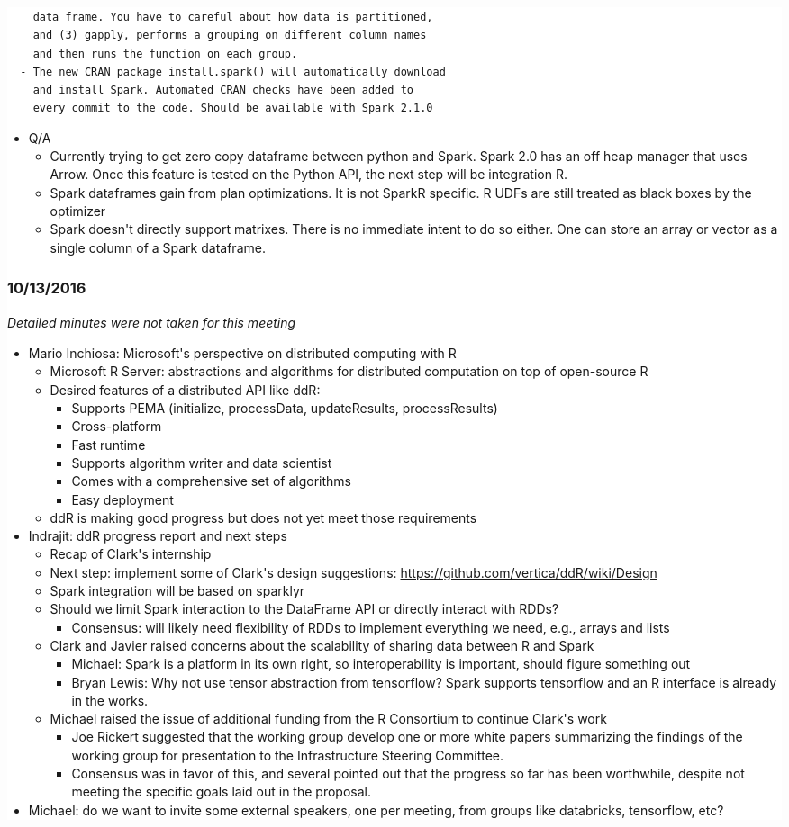         data frame. You have to careful about how data is partitioned,
        and (3) gapply, performs a grouping on different column names
        and then runs the function on each group.
      - The new CRAN package install.spark() will automatically download
        and install Spark. Automated CRAN checks have been added to
        every commit to the code. Should be available with Spark 2.1.0



  - Q/A
      - Currently trying to get zero copy dataframe between python and
        Spark. Spark 2.0 has an off heap manager that uses Arrow. Once
        this feature is tested on the Python API, the next step will be
        integration R.
      - Spark dataframes gain from plan optimizations. It is not SparkR
        specific. R UDFs are still treated as black boxes by the
        optimizer
      - Spark doesn't directly support matrixes. There is no immediate
        intent to do so either. One can store an array or vector as a
        single column of a Spark dataframe.

### 10/13/2016

*Detailed minutes were not taken for this meeting*

  - Mario Inchiosa: Microsoft's perspective on distributed computing
    with R
      - Microsoft R Server: abstractions and algorithms for distributed
        computation on top of open-source R
      - Desired features of a distributed API like ddR:
          - Supports PEMA (initialize, processData, updateResults,
            processResults)
          - Cross-platform
          - Fast runtime
          - Supports algorithm writer and data scientist
          - Comes with a comprehensive set of algorithms
          - Easy deployment
      - ddR is making good progress but does not yet meet those
        requirements
  - Indrajit: ddR progress report and next steps
      - Recap of Clark's internship
      - Next step: implement some of Clark's design suggestions:
        <https://github.com/vertica/ddR/wiki/Design>
      - Spark integration will be based on sparklyr
      - Should we limit Spark interaction to the DataFrame API or
        directly interact with RDDs?
          - Consensus: will likely need flexibility of RDDs to implement
            everything we need, e.g., arrays and lists
      - Clark and Javier raised concerns about the scalability of
        sharing data between R and Spark
          - Michael: Spark is a platform in its own right, so
            interoperability is important, should figure something out
          - Bryan Lewis: Why not use tensor abstraction from tensorflow?
            Spark supports tensorflow and an R interface is already in
            the works.
      - Michael raised the issue of additional funding from the R
        Consortium to continue Clark's work
          - Joe Rickert suggested that the working group develop one or
            more white papers summarizing the findings of the working
            group for presentation to the Infrastructure Steering
            Committee.
          - Consensus was in favor of this, and several pointed out that
            the progress so far has been worthwhile, despite not meeting
            the specific goals laid out in the proposal.
  - Michael: do we want to invite some external speakers, one per
    meeting, from groups like databricks, tensorflow, etc?